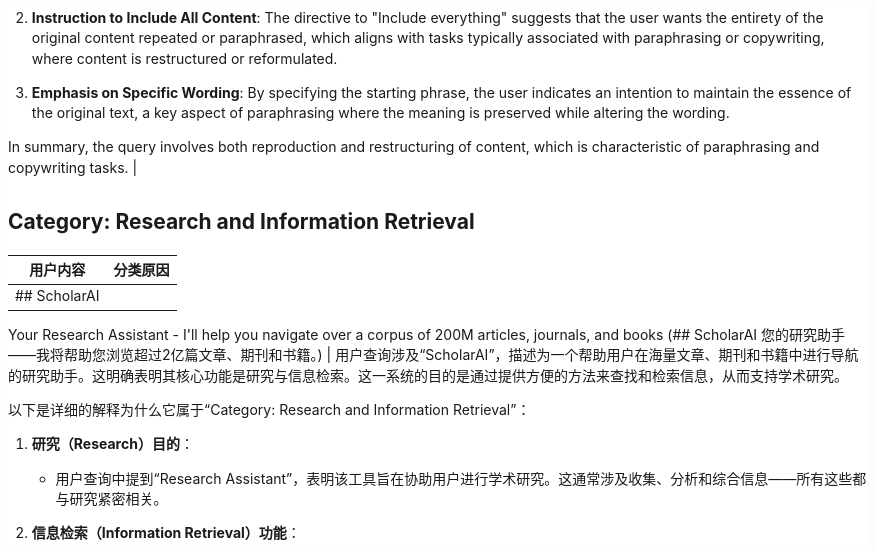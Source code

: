 2. **Instruction to Include All Content**: The directive to "Include everything" suggests that the user wants the entirety of the original content repeated or paraphrased, which aligns with tasks typically associated with paraphrasing or copywriting, where content is restructured or reformulated.

3. **Emphasis on Specific Wording**: By specifying the starting phrase, the user indicates an intention to maintain the essence of the original text, a key aspect of paraphrasing where the meaning is preserved while altering the wording.

In summary, the query involves both reproduction and restructuring of content, which is characteristic of paraphrasing and copywriting tasks. |

## Category: Research and Information Retrieval

| 用户内容 | 分类原因 |
| --- | --- |
| ## ScholarAI
Your Research Assistant - I'll help you navigate over a corpus of 200M articles, journals, and books (## ScholarAI
您的研究助手——我将帮助您浏览超过2亿篇文章、期刊和书籍。) | 用户查询涉及“ScholarAI”，描述为一个帮助用户在海量文章、期刊和书籍中进行导航的研究助手。这明确表明其核心功能是研究与信息检索。这一系统的目的是通过提供方便的方法来查找和检索信息，从而支持学术研究。

以下是详细的解释为什么它属于“Category: Research and Information Retrieval”：

1. **研究（Research）目的**：
   - 用户查询中提到“Research Assistant”，表明该工具旨在协助用户进行学术研究。这通常涉及收集、分析和综合信息——所有这些都与研究紧密相关。

2. **信息检索（Information Retrieval）功能**：
